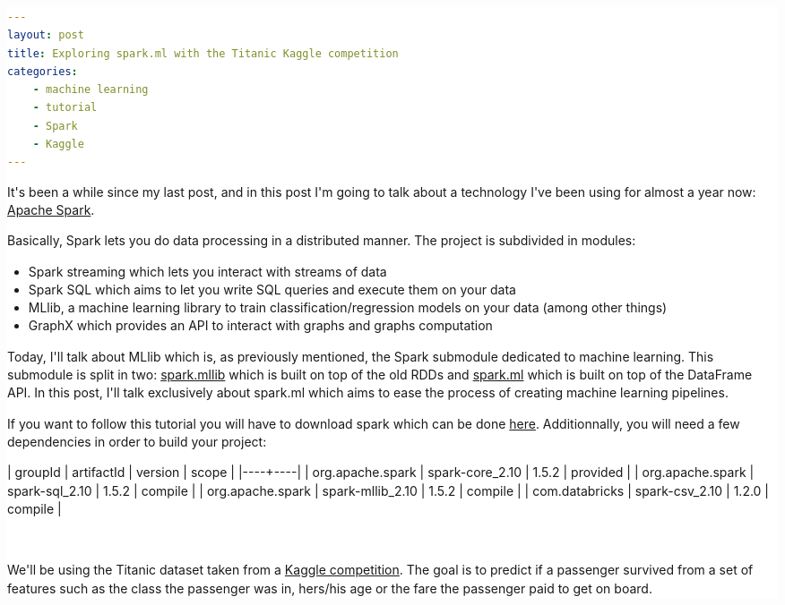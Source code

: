 ```yaml
---
layout: post
title: Exploring spark.ml with the Titanic Kaggle competition
categories:
    - machine learning
    - tutorial
    - Spark
    - Kaggle
---
```


It's been a while since my last post, and in this post I'm going to talk about
a technology I've been using for almost a year now:
[Apache Spark](http://spark.apache.org/).

Basically, Spark lets you do data processing in a distributed manner. The
project is subdivided in modules:

- Spark streaming which lets you interact with streams of data
- Spark SQL which aims to let you write SQL queries and execute them on your
    data
- MLlib, a machine learning library to train classification/regression models
    on your data (among other things)
- GraphX which provides an API to interact with graphs and graphs computation

Today, I'll talk about MLlib which is, as previously mentioned, the Spark
submodule dedicated to machine learning. This submodule is split in two:
[spark.mllib](http://spark.apache.org/docs/latest/mllib-guide.html#mllib-types-algorithms-and-utilities)
which is built on top of the old RDDs and
[spark.ml](http://spark.apache.org/docs/latest/mllib-guide.html#sparkml-high-level-apis-for-ml-pipelines)
which is built on top of the DataFrame API. In this post, I'll talk
exclusively about spark.ml which aims to ease the process of creating machine
learning pipelines.

If you want to follow this tutorial you will have to download spark which can
be done [here](http://spark.apache.org/downloads.html). Additionnally, you will
need a few dependencies in order to build your project:

| groupId | artifactId | version | scope |
|----+----|
| org.apache.spark | spark-core_2.10 | 1.5.2 | provided |
| org.apache.spark | spark-sql_2.10 | 1.5.2 | compile |
| org.apache.spark | spark-mllib_2.10 | 1.5.2 | compile |
| com.databricks | spark-csv_2.10 | 1.2.0 | compile |

<br>

We'll be using the Titanic dataset taken from a
[Kaggle competition](https://www.kaggle.com/c/titanic). The goal is to predict
if a passenger survived from a set of features such as the class the passenger
was in, hers/his age or the fare the passenger paid to get on board.

